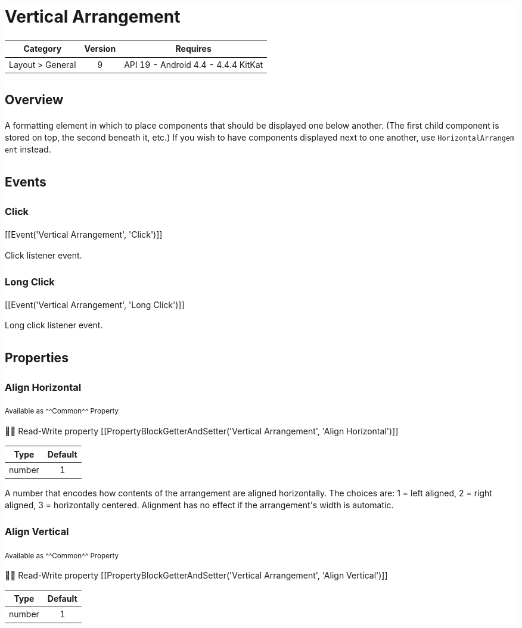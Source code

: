 # Vertical Arrangement

| Category | Version | Requires |
|:--------:|:-------:|:--------:|
|Layout > General|9|API 19 - Android 4.4 - 4.4.4 KitKat|

## Overview

<p>A formatting element in which to place components that should be displayed one below another.  (The first child component is stored on top, the second beneath it, etc.)  If you wish to have components displayed next to one another, use <code>HorizontalArrangement</code> instead.</p>

## Events

### Click

[[Event('Vertical Arrangement', 'Click')]]

Click listener event.

### Long Click

[[Event('Vertical Arrangement', 'Long Click')]]

Long click listener event.

## Properties

### Align Horizontal

<small>Available as ^^Common^^ Property</small>

:eyes::pencil: Read-Write property
[[PropertyBlockGetterAndSetter('Vertical Arrangement', 'Align Horizontal')]]

| Type | Default |
|:----:|:-------:|
|number|1|

A number that encodes how contents of the arrangement are aligned  horizontally. The choices are: 1 = left aligned, 2 = right aligned,  3 = horizontally centered.  Alignment has no effect if the arrangement's width is automatic.

### Align Vertical

<small>Available as ^^Common^^ Property</small>

:eyes::pencil: Read-Write property
[[PropertyBlockGetterAndSetter('Vertical Arrangement', 'Align Vertical')]]

| Type | Default |
|:----:|:-------:|
|number|1|
